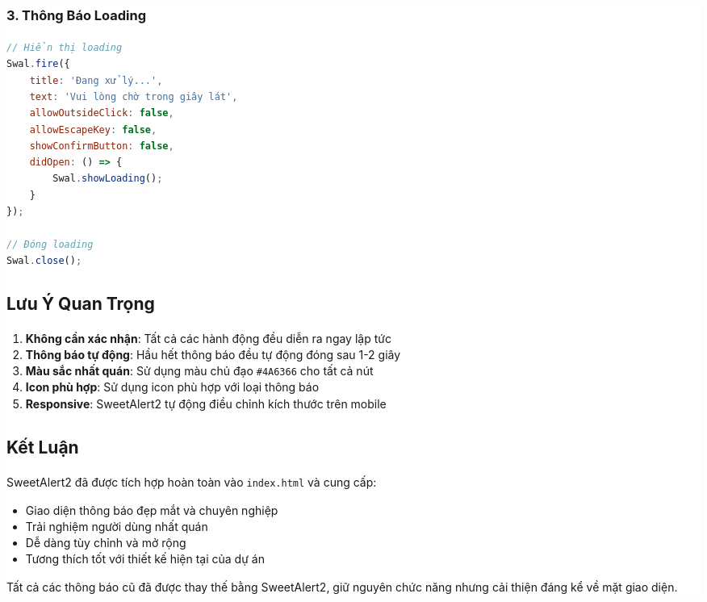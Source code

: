 ### 3. Thông Báo Loading
```javascript
// Hiển thị loading
Swal.fire({
    title: 'Đang xử lý...',
    text: 'Vui lòng chờ trong giây lát',
    allowOutsideClick: false,
    allowEscapeKey: false,
    showConfirmButton: false,
    didOpen: () => {
        Swal.showLoading();
    }
});

// Đóng loading
Swal.close();
```

## Lưu Ý Quan Trọng

1. **Không cần xác nhận**: Tất cả các hành động đều diễn ra ngay lập tức
2. **Thông báo tự động**: Hầu hết thông báo đều tự động đóng sau 1-2 giây
3. **Màu sắc nhất quán**: Sử dụng màu chủ đạo `#4A6366` cho tất cả nút
4. **Icon phù hợp**: Sử dụng icon phù hợp với loại thông báo
5. **Responsive**: SweetAlert2 tự động điều chỉnh kích thước trên mobile

## Kết Luận

SweetAlert2 đã được tích hợp hoàn toàn vào `index.html` và cung cấp:
- Giao diện thông báo đẹp mắt và chuyên nghiệp
- Trải nghiệm người dùng nhất quán
- Dễ dàng tùy chỉnh và mở rộng
- Tương thích tốt với thiết kế hiện tại của dự án

Tất cả các thông báo cũ đã được thay thế bằng SweetAlert2, giữ nguyên chức năng nhưng cải thiện đáng kể về mặt giao diện. 